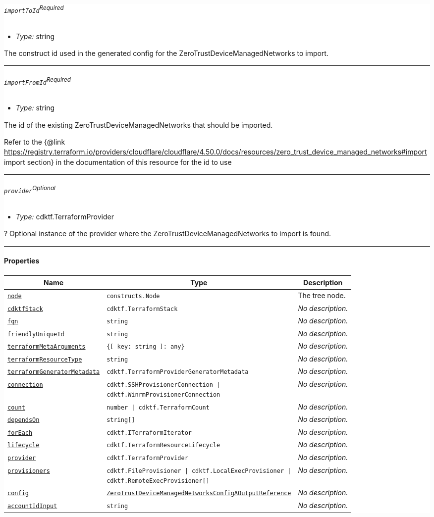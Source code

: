 ###### `importToId`<sup>Required</sup> <a name="importToId" id="@cdktf/provider-cloudflare.zeroTrustDeviceManagedNetworks.ZeroTrustDeviceManagedNetworks.generateConfigForImport.parameter.importToId"></a>

- *Type:* string

The construct id used in the generated config for the ZeroTrustDeviceManagedNetworks to import.

---

###### `importFromId`<sup>Required</sup> <a name="importFromId" id="@cdktf/provider-cloudflare.zeroTrustDeviceManagedNetworks.ZeroTrustDeviceManagedNetworks.generateConfigForImport.parameter.importFromId"></a>

- *Type:* string

The id of the existing ZeroTrustDeviceManagedNetworks that should be imported.

Refer to the {@link https://registry.terraform.io/providers/cloudflare/cloudflare/4.50.0/docs/resources/zero_trust_device_managed_networks#import import section} in the documentation of this resource for the id to use

---

###### `provider`<sup>Optional</sup> <a name="provider" id="@cdktf/provider-cloudflare.zeroTrustDeviceManagedNetworks.ZeroTrustDeviceManagedNetworks.generateConfigForImport.parameter.provider"></a>

- *Type:* cdktf.TerraformProvider

? Optional instance of the provider where the ZeroTrustDeviceManagedNetworks to import is found.

---

#### Properties <a name="Properties" id="Properties"></a>

| **Name** | **Type** | **Description** |
| --- | --- | --- |
| <code><a href="#@cdktf/provider-cloudflare.zeroTrustDeviceManagedNetworks.ZeroTrustDeviceManagedNetworks.property.node">node</a></code> | <code>constructs.Node</code> | The tree node. |
| <code><a href="#@cdktf/provider-cloudflare.zeroTrustDeviceManagedNetworks.ZeroTrustDeviceManagedNetworks.property.cdktfStack">cdktfStack</a></code> | <code>cdktf.TerraformStack</code> | *No description.* |
| <code><a href="#@cdktf/provider-cloudflare.zeroTrustDeviceManagedNetworks.ZeroTrustDeviceManagedNetworks.property.fqn">fqn</a></code> | <code>string</code> | *No description.* |
| <code><a href="#@cdktf/provider-cloudflare.zeroTrustDeviceManagedNetworks.ZeroTrustDeviceManagedNetworks.property.friendlyUniqueId">friendlyUniqueId</a></code> | <code>string</code> | *No description.* |
| <code><a href="#@cdktf/provider-cloudflare.zeroTrustDeviceManagedNetworks.ZeroTrustDeviceManagedNetworks.property.terraformMetaArguments">terraformMetaArguments</a></code> | <code>{[ key: string ]: any}</code> | *No description.* |
| <code><a href="#@cdktf/provider-cloudflare.zeroTrustDeviceManagedNetworks.ZeroTrustDeviceManagedNetworks.property.terraformResourceType">terraformResourceType</a></code> | <code>string</code> | *No description.* |
| <code><a href="#@cdktf/provider-cloudflare.zeroTrustDeviceManagedNetworks.ZeroTrustDeviceManagedNetworks.property.terraformGeneratorMetadata">terraformGeneratorMetadata</a></code> | <code>cdktf.TerraformProviderGeneratorMetadata</code> | *No description.* |
| <code><a href="#@cdktf/provider-cloudflare.zeroTrustDeviceManagedNetworks.ZeroTrustDeviceManagedNetworks.property.connection">connection</a></code> | <code>cdktf.SSHProvisionerConnection \| cdktf.WinrmProvisionerConnection</code> | *No description.* |
| <code><a href="#@cdktf/provider-cloudflare.zeroTrustDeviceManagedNetworks.ZeroTrustDeviceManagedNetworks.property.count">count</a></code> | <code>number \| cdktf.TerraformCount</code> | *No description.* |
| <code><a href="#@cdktf/provider-cloudflare.zeroTrustDeviceManagedNetworks.ZeroTrustDeviceManagedNetworks.property.dependsOn">dependsOn</a></code> | <code>string[]</code> | *No description.* |
| <code><a href="#@cdktf/provider-cloudflare.zeroTrustDeviceManagedNetworks.ZeroTrustDeviceManagedNetworks.property.forEach">forEach</a></code> | <code>cdktf.ITerraformIterator</code> | *No description.* |
| <code><a href="#@cdktf/provider-cloudflare.zeroTrustDeviceManagedNetworks.ZeroTrustDeviceManagedNetworks.property.lifecycle">lifecycle</a></code> | <code>cdktf.TerraformResourceLifecycle</code> | *No description.* |
| <code><a href="#@cdktf/provider-cloudflare.zeroTrustDeviceManagedNetworks.ZeroTrustDeviceManagedNetworks.property.provider">provider</a></code> | <code>cdktf.TerraformProvider</code> | *No description.* |
| <code><a href="#@cdktf/provider-cloudflare.zeroTrustDeviceManagedNetworks.ZeroTrustDeviceManagedNetworks.property.provisioners">provisioners</a></code> | <code>cdktf.FileProvisioner \| cdktf.LocalExecProvisioner \| cdktf.RemoteExecProvisioner[]</code> | *No description.* |
| <code><a href="#@cdktf/provider-cloudflare.zeroTrustDeviceManagedNetworks.ZeroTrustDeviceManagedNetworks.property.config">config</a></code> | <code><a href="#@cdktf/provider-cloudflare.zeroTrustDeviceManagedNetworks.ZeroTrustDeviceManagedNetworksConfigAOutputReference">ZeroTrustDeviceManagedNetworksConfigAOutputReference</a></code> | *No description.* |
| <code><a href="#@cdktf/provider-cloudflare.zeroTrustDeviceManagedNetworks.ZeroTrustDeviceManagedNetworks.property.accountIdInput">accountIdInput</a></code> | <code>string</code> | *No description.* |